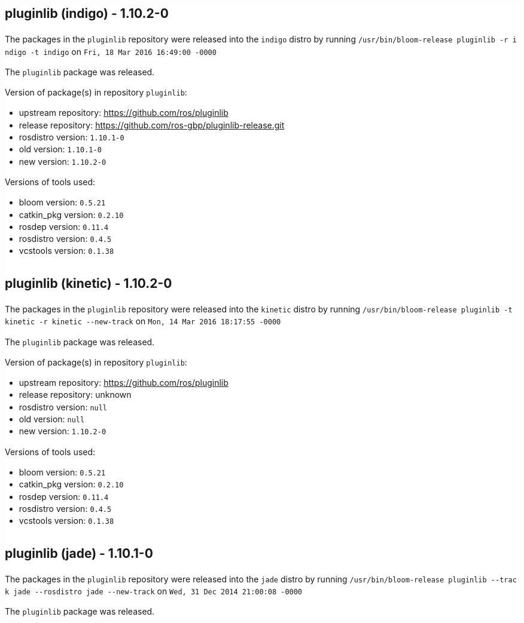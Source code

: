 ## pluginlib (indigo) - 1.10.2-0

The packages in the `pluginlib` repository were released into the `indigo` distro by running `/usr/bin/bloom-release pluginlib -r indigo -t indigo` on `Fri, 18 Mar 2016 16:49:00 -0000`

The `pluginlib` package was released.

Version of package(s) in repository `pluginlib`:

- upstream repository: https://github.com/ros/pluginlib
- release repository: https://github.com/ros-gbp/pluginlib-release.git
- rosdistro version: `1.10.1-0`
- old version: `1.10.1-0`
- new version: `1.10.2-0`

Versions of tools used:

- bloom version: `0.5.21`
- catkin_pkg version: `0.2.10`
- rosdep version: `0.11.4`
- rosdistro version: `0.4.5`
- vcstools version: `0.1.38`


## pluginlib (kinetic) - 1.10.2-0

The packages in the `pluginlib` repository were released into the `kinetic` distro by running `/usr/bin/bloom-release pluginlib -t kinetic -r kinetic --new-track` on `Mon, 14 Mar 2016 18:17:55 -0000`

The `pluginlib` package was released.

Version of package(s) in repository `pluginlib`:

- upstream repository: https://github.com/ros/pluginlib
- release repository: unknown
- rosdistro version: `null`
- old version: `null`
- new version: `1.10.2-0`

Versions of tools used:

- bloom version: `0.5.21`
- catkin_pkg version: `0.2.10`
- rosdep version: `0.11.4`
- rosdistro version: `0.4.5`
- vcstools version: `0.1.38`


## pluginlib (jade) - 1.10.1-0

The packages in the `pluginlib` repository were released into the `jade` distro by running `/usr/bin/bloom-release pluginlib --track jade --rosdistro jade --new-track` on `Wed, 31 Dec 2014 21:00:08 -0000`

The `pluginlib` package was released.
